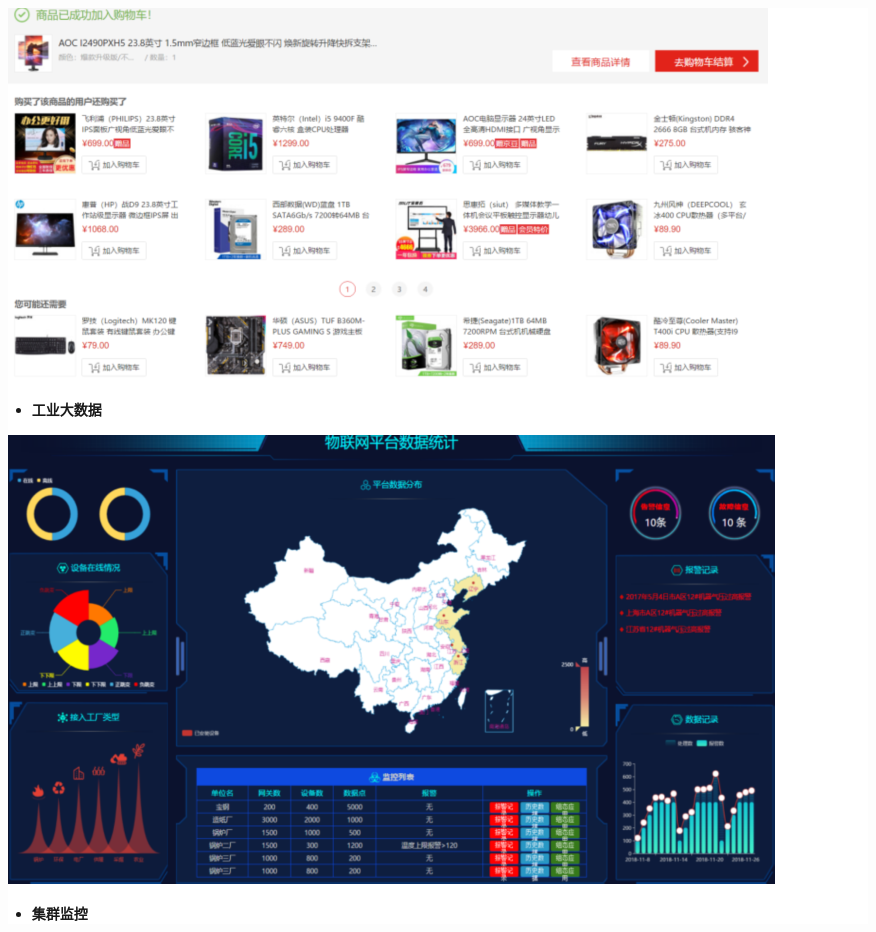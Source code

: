 ![image-20210415094045482](images/image-20210415094045482.png)

- **工业大数据**

![image-20210415094036543](images/image-20210415094036543.png)

- **集群监控**
